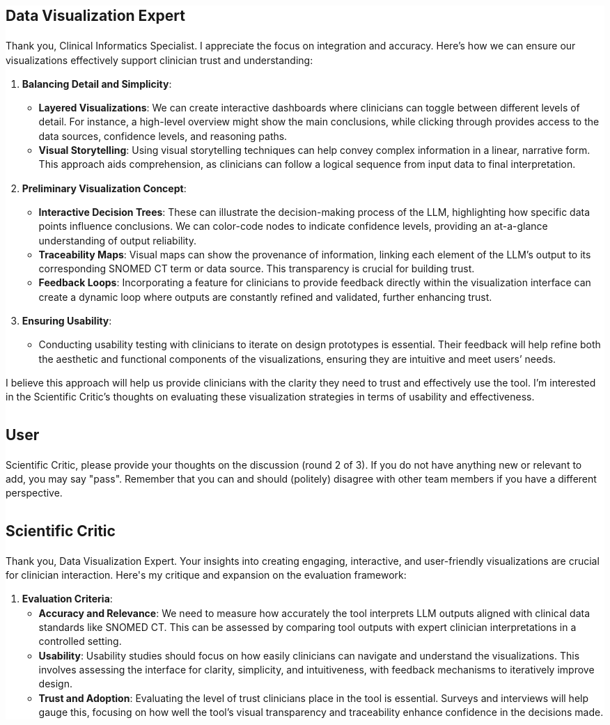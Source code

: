 ## Data Visualization Expert

Thank you, Clinical Informatics Specialist. I appreciate the focus on integration and accuracy. Here’s how we can ensure our visualizations effectively support clinician trust and understanding:

1. **Balancing Detail and Simplicity**:
   - **Layered Visualizations**: We can create interactive dashboards where clinicians can toggle between different levels of detail. For instance, a high-level overview might show the main conclusions, while clicking through provides access to the data sources, confidence levels, and reasoning paths.
   - **Visual Storytelling**: Using visual storytelling techniques can help convey complex information in a linear, narrative form. This approach aids comprehension, as clinicians can follow a logical sequence from input data to final interpretation.

2. **Preliminary Visualization Concept**:
   - **Interactive Decision Trees**: These can illustrate the decision-making process of the LLM, highlighting how specific data points influence conclusions. We can color-code nodes to indicate confidence levels, providing an at-a-glance understanding of output reliability.
   - **Traceability Maps**: Visual maps can show the provenance of information, linking each element of the LLM’s output to its corresponding SNOMED CT term or data source. This transparency is crucial for building trust.
   - **Feedback Loops**: Incorporating a feature for clinicians to provide feedback directly within the visualization interface can create a dynamic loop where outputs are constantly refined and validated, further enhancing trust.

3. **Ensuring Usability**:
   - Conducting usability testing with clinicians to iterate on design prototypes is essential. Their feedback will help refine both the aesthetic and functional components of the visualizations, ensuring they are intuitive and meet users’ needs.

I believe this approach will help us provide clinicians with the clarity they need to trust and effectively use the tool. I’m interested in the Scientific Critic’s thoughts on evaluating these visualization strategies in terms of usability and effectiveness.

## User

Scientific Critic, please provide your thoughts on the discussion (round 2 of 3). If you do not have anything new or relevant to add, you may say "pass". Remember that you can and should (politely) disagree with other team members if you have a different perspective.

## Scientific Critic

Thank you, Data Visualization Expert. Your insights into creating engaging, interactive, and user-friendly visualizations are crucial for clinician interaction. Here's my critique and expansion on the evaluation framework:

1. **Evaluation Criteria**:
   - **Accuracy and Relevance**: We need to measure how accurately the tool interprets LLM outputs aligned with clinical data standards like SNOMED CT. This can be assessed by comparing tool outputs with expert clinician interpretations in a controlled setting.
   - **Usability**: Usability studies should focus on how easily clinicians can navigate and understand the visualizations. This involves assessing the interface for clarity, simplicity, and intuitiveness, with feedback mechanisms to iteratively improve design.
   - **Trust and Adoption**: Evaluating the level of trust clinicians place in the tool is essential. Surveys and interviews will help gauge this, focusing on how well the tool’s visual transparency and traceability enhance confidence in the decisions made.
